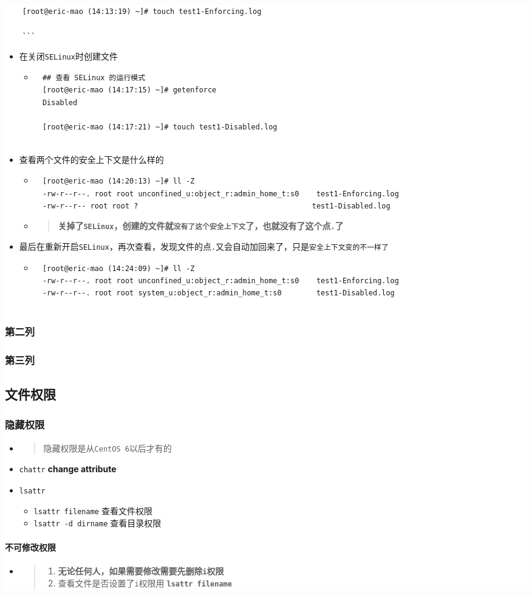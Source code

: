         [root@eric-mao (14:13:19) ~]# touch test1-Enforcing.log
        
        ```
        
- 在关闭`SELinux`时创建文件
    
    - ```shell
        ## 查看 SELinux 的运行模式
        [root@eric-mao (14:17:15) ~]# getenforce
        Disabled
        
        [root@eric-mao (14:17:21) ~]# touch test1-Disabled.log
        
        ```
        
- 查看两个文件的安全上下文是什么样的
    
    - ```shell
        [root@eric-mao (14:20:13) ~]# ll -Z
        -rw-r--r--. root root unconfined_u:object_r:admin_home_t:s0    test1-Enforcing.log
        -rw-r--r-- root root ?                                        test1-Disabled.log
        ```
        
    - > **关掉了`SELinux`，创建的文件就`没有了这个安全上下文`了，也就没有了这个点`.`了**
        
- 最后在重新开启`SELinux`，再次查看，发现文件的点`.`又会自动加回来了，只是`安全上下文变的不一样了`
    
    - ```shell
        [root@eric-mao (14:24:09) ~]# ll -Z
        -rw-r--r--. root root unconfined_u:object_r:admin_home_t:s0    test1-Enforcing.log
        -rw-r--r--. root root system_u:object_r:admin_home_t:s0        test1-Disabled.log
        
        ```
        

### 第二列

### 第三列

## 文件权限

### 隐藏权限

- > 隐藏权限是从`CentOS 6`以后才有的
    
- `chattr` **change attribute**
    
- `lsattr`
    
    - `lsattr filename` 查看文件权限
    - `lsattr -d dirname` 查看目录权限

#### **不可修改权限**

- > 1. **无论任何人，如果需要修改需要先删除`i`权限**
    > 2. 查看文件是否设置了`i`权限用 **`lsattr filename`**
    
